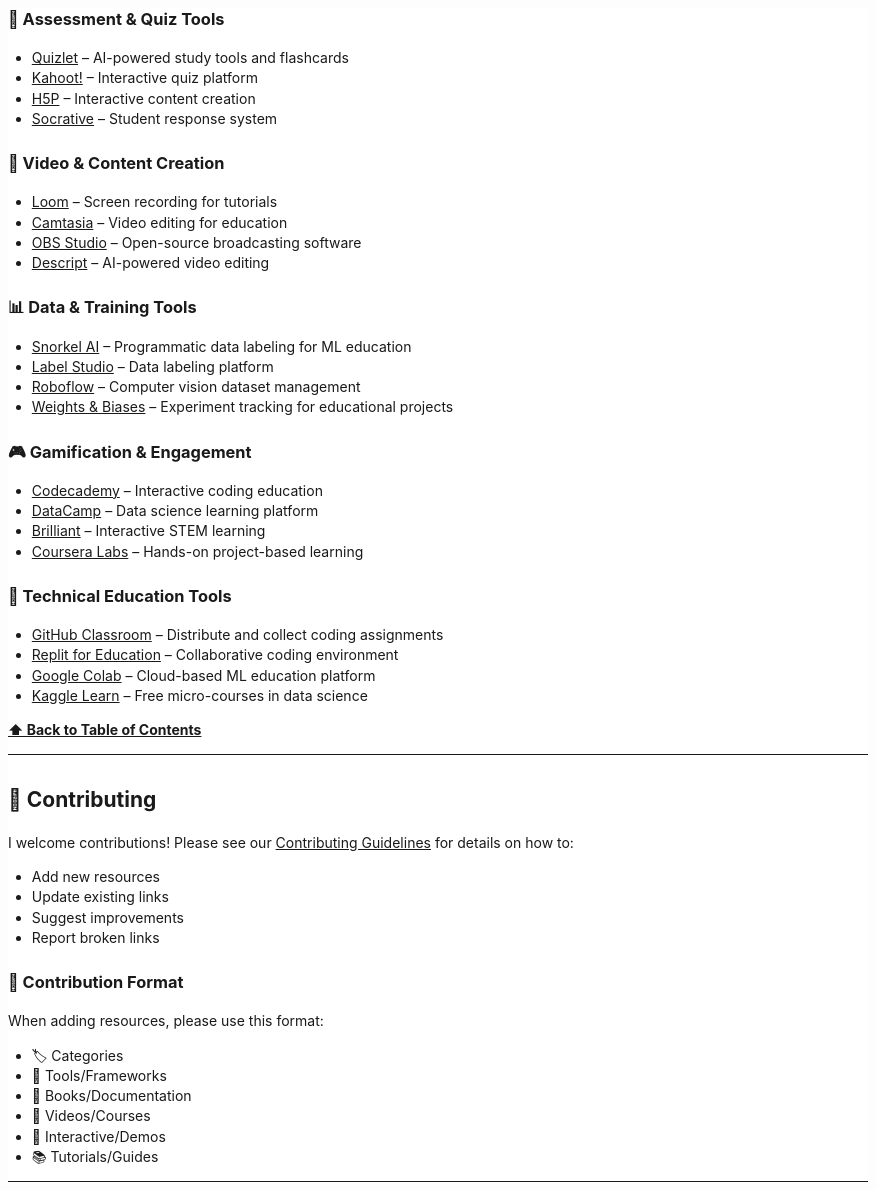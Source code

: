 ### 📝 Assessment & Quiz Tools
- [Quizlet](https://quizlet.com/) – AI-powered study tools and flashcards
- [Kahoot!](https://kahoot.com/) – Interactive quiz platform
- [H5P](https://h5p.org/) – Interactive content creation
- [Socrative](https://socrative.com/) – Student response system

### 🎥 Video & Content Creation
- [Loom](https://loom.com/) – Screen recording for tutorials
- [Camtasia](https://www.techsmith.com/video-editor.html) – Video editing for education
- [OBS Studio](https://obsproject.com/) – Open-source broadcasting software
- [Descript](https://descript.com/) – AI-powered video editing

### 📊 Data & Training Tools
- [Snorkel AI](https://snorkel.ai/) – Programmatic data labeling for ML education
- [Label Studio](https://labelstud.io/) – Data labeling platform
- [Roboflow](https://roboflow.com/) – Computer vision dataset management
- [Weights & Biases](https://wandb.ai/) – Experiment tracking for educational projects

### 🎮 Gamification & Engagement
- [Codecademy](https://www.codecademy.com/) – Interactive coding education
- [DataCamp](https://www.datacamp.com/) – Data science learning platform
- [Brilliant](https://brilliant.org/) – Interactive STEM learning
- [Coursera Labs](https://www.coursera.org/) – Hands-on project-based learning

### 🔧 Technical Education Tools
- [GitHub Classroom](https://classroom.github.com/) – Distribute and collect coding assignments
- [Replit for Education](https://replit.com/site/teams-for-education) – Collaborative coding environment
- [Google Colab](https://colab.research.google.com/) – Cloud-based ML education platform
- [Kaggle Learn](https://www.kaggle.com/learn) – Free micro-courses in data science

**[⬆ Back to Table of Contents](#-table-of-contents)**

---

## 🤝 Contributing

I welcome contributions! Please see our [Contributing Guidelines](CONTRIBUTING.md) for details on how to:

- Add new resources
- Update existing links
- Suggest improvements
- Report broken links

### 📝 Contribution Format

When adding resources, please use this format:

- 🏷️ Categories
- 🔧 Tools/Frameworks
- 📖 Books/Documentation
- 🎥 Videos/Courses
- 🎯 Interactive/Demos
- 📚 Tutorials/Guides

---